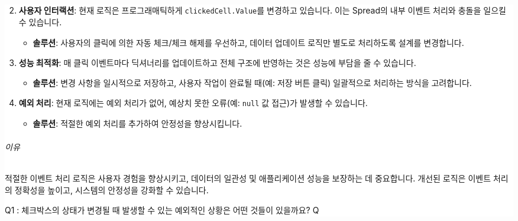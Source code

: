 2. **사용자 인터랙션**: 현재 로직은 프로그래매틱하게 `clickedCell.Value`를 변경하고 있습니다. 이는 Spread의 내부 이벤트 처리와 충돌을 일으킬 수 있습니다.
   - **솔루션**: 사용자의 클릭에 의한 자동 체크/체크 해제를 우선하고, 데이터 업데이트 로직만 별도로 처리하도록 설계를 변경합니다.

3. **성능 최적화**: 매 클릭 이벤트마다 딕셔너리를 업데이트하고 전체 구조에 반영하는 것은 성능에 부담을 줄 수 있습니다.
   - **솔루션**: 변경 사항을 일시적으로 저장하고, 사용자 작업이 완료될 때(예: 저장 버튼 클릭) 일괄적으로 처리하는 방식을 고려합니다.

4. **예외 처리**: 현재 로직에는 예외 처리가 없어, 예상치 못한 오류(예: `null` 값 접근)가 발생할 수 있습니다.
   - **솔루션**: 적절한 예외 처리를 추가하여 안정성을 향상시킵니다.

###### 이유
적절한 이벤트 처리 로직은 사용자 경험을 향상시키고, 데이터의 일관성 및 애플리케이션 성능을 보장하는 데 중요합니다. 개선된 로직은 이벤트 처리의 정확성을 높이고, 시스템의 안정성을 강화할 수 있습니다.

Q1 : 체크박스의 상태가 변경될 때 발생할 수 있는 예외적인 상황은 어떤 것들이 있을까요?
Q